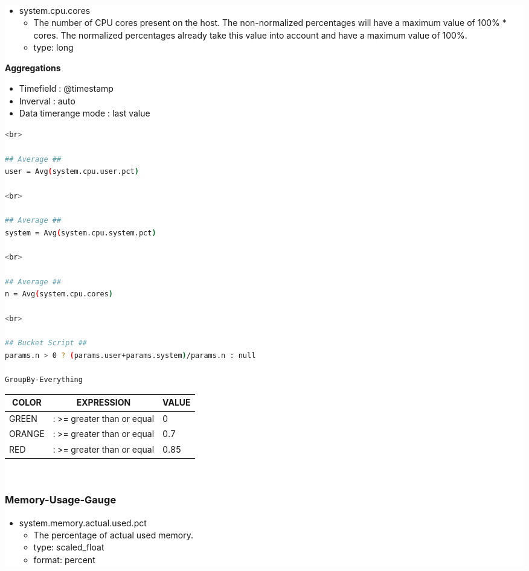 - system.cpu.cores
  - The number of CPU cores present on the host. The non-normalized percentages will have a maximum value of 100% * cores. The normalized percentages already take this value into account and have a maximum value of 100%.
  - type: long

**Aggregations**

- Timefield : @timestamp
- Inverval : auto
- Data timerange mode : last value

```bash
<br>

## Average ##
user = Avg(system.cpu.user.pct)

<br>

## Average ##
system = Avg(system.cpu.system.pct)

<br>

## Average ##
n = Avg(system.cpu.cores)

<br>

## Bucket Script ##
params.n > 0 ? (params.user+params.system)/params.n : null

GroupBy-Everything
```


| COLOR  | EXPRESSION                 | VALUE |
|--------|----------------------------|-------|
| GREEN  | : >= greater than or equal | 0     |
| ORANGE | : >= greater than or equal | 0.7   |
| RED    | : >= greater than or equal | 0.85  |

<br>

### Memory-Usage-Gauge

- system.memory.actual.used.pct
    - The percentage of actual used memory. 
    - type: scaled_float
    - format: percent
    
